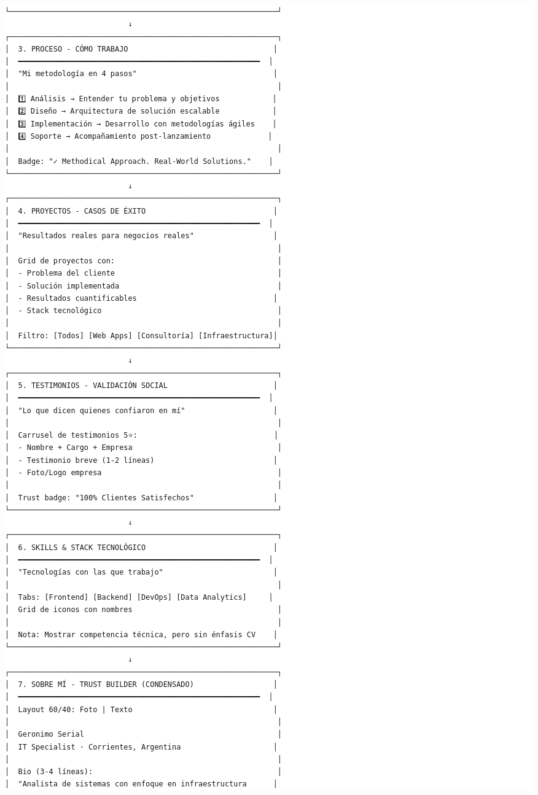 ```
└─────────────────────────────────────────────────────────────┘
                            ↓
┌─────────────────────────────────────────────────────────────┐
│  3. PROCESO - CÓMO TRABAJO                                 │
│  ━━━━━━━━━━━━━━━━━━━━━━━━━━━━━━━━━━━━━━━━━━━━━━━━━━━━━━━  │
│  "Mi metodología en 4 pasos"                               │
│                                                             │
│  1️⃣ Análisis → Entender tu problema y objetivos            │
│  2️⃣ Diseño → Arquitectura de solución escalable            │
│  3️⃣ Implementación → Desarrollo con metodologías ágiles    │
│  4️⃣ Soporte → Acompañamiento post-lanzamiento             │
│                                                             │
│  Badge: "✓ Methodical Approach. Real-World Solutions."    │
└─────────────────────────────────────────────────────────────┘
                            ↓
┌─────────────────────────────────────────────────────────────┐
│  4. PROYECTOS - CASOS DE ÉXITO                             │
│  ━━━━━━━━━━━━━━━━━━━━━━━━━━━━━━━━━━━━━━━━━━━━━━━━━━━━━━━  │
│  "Resultados reales para negocios reales"                  │
│                                                             │
│  Grid de proyectos con:                                     │
│  - Problema del cliente                                     │
│  - Solución implementada                                    │
│  - Resultados cuantificables                               │
│  - Stack tecnológico                                        │
│                                                             │
│  Filtro: [Todos] [Web Apps] [Consultoría] [Infraestructura]│
└─────────────────────────────────────────────────────────────┘
                            ↓
┌─────────────────────────────────────────────────────────────┐
│  5. TESTIMONIOS - VALIDACIÓN SOCIAL                        │
│  ━━━━━━━━━━━━━━━━━━━━━━━━━━━━━━━━━━━━━━━━━━━━━━━━━━━━━━━  │
│  "Lo que dicen quienes confiaron en mí"                    │
│                                                             │
│  Carrusel de testimonios 5⭐:                               │
│  - Nombre + Cargo + Empresa                                 │
│  - Testimonio breve (1-2 líneas)                           │
│  - Foto/Logo empresa                                        │
│                                                             │
│  Trust badge: "100% Clientes Satisfechos"                  │
└─────────────────────────────────────────────────────────────┘
                            ↓
┌─────────────────────────────────────────────────────────────┐
│  6. SKILLS & STACK TECNOLÓGICO                             │
│  ━━━━━━━━━━━━━━━━━━━━━━━━━━━━━━━━━━━━━━━━━━━━━━━━━━━━━━━  │
│  "Tecnologías con las que trabajo"                         │
│                                                             │
│  Tabs: [Frontend] [Backend] [DevOps] [Data Analytics]     │
│  Grid de iconos con nombres                                 │
│                                                             │
│  Nota: Mostrar competencia técnica, pero sin énfasis CV    │
└─────────────────────────────────────────────────────────────┘
                            ↓
┌─────────────────────────────────────────────────────────────┐
│  7. SOBRE MÍ - TRUST BUILDER (CONDENSADO)                  │
│  ━━━━━━━━━━━━━━━━━━━━━━━━━━━━━━━━━━━━━━━━━━━━━━━━━━━━━━━  │
│  Layout 60/40: Foto | Texto                                │
│                                                             │
│  Geronimo Serial                                            │
│  IT Specialist · Corrientes, Argentina                     │
│                                                             │
│  Bio (3-4 líneas):                                          │
│  "Analista de sistemas con enfoque en infraestructura      │
```